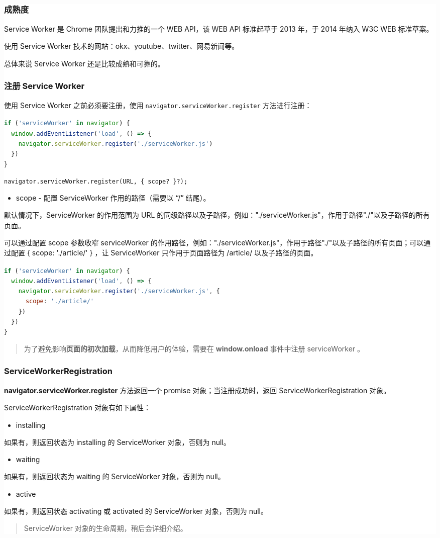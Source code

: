 ### 成熟度

Service Worker 是 Chrome 团队提出和力推的一个 WEB API，该 WEB API 标准起草于 2013 年，于 2014 年纳入 W3C WEB 标准草案。

使用 Service Worker 技术的网站：okx、youtube、twitter、网易新闻等。

总体来说 Service Worker 还是比较成熟和可靠的。

### 注册 Service Worker

使用 Service Worker 之前必须要注册，使用 `navigator.serviceWorker.register` 方法进行注册：

```js
if ('serviceWorker' in navigator) {
  window.addEventListener('load', () => {
    navigator.serviceWorker.register('./serviceWorker.js')
  })
}
```

`navigator.serviceWorker.register(URL, { scope? }?);`

- scope - 配置 ServiceWorker 作用的路径（需要以 “/” 结尾）。

默认情况下，ServiceWorker 的作用范围为 URL 的同级路径以及子路径，例如："./serviceWorker.js"，作用于路径"./"以及子路径的所有页面。

可以通过配置 scope 参数收窄 serviceWorker 的作用路径，例如："./serviceWorker.js"，作用于路径"./"以及子路径的所有页面；可以通过配置 { scope: './article/' } ，让 ServiceWorker 只作用于页面路径为 /article/ 以及子路径的页面。

```js
if ('serviceWorker' in navigator) {
  window.addEventListener('load', () => {
    navigator.serviceWorker.register('./serviceWorker.js', {
      scope: './article/'
    })
  })
}
```

> 为了避免影响**页面的初次加载**，从而降低用户的体验，需要在 **window.onload** 事件中注册 serviceWorker 。

### ServiceWorkerRegistration

**navigator.serviceWorker.register** 方法返回一个 promise 对象；当注册成功时，返回 ServiceWorkerRegistration 对象。

ServiceWorkerRegistration 对象有如下属性：

- installing

如果有，则返回状态为 installing 的 ServiceWorker 对象，否则为 null。

- waiting

如果有，则返回状态为 waiting 的 ServiceWorker 对象，否则为 null。

- active

如果有，则返回状态 activating 或 activated 的 ServiceWorker 对象，否则为 null。

> ServiceWorker 对象的生命周期，稍后会详细介绍。
